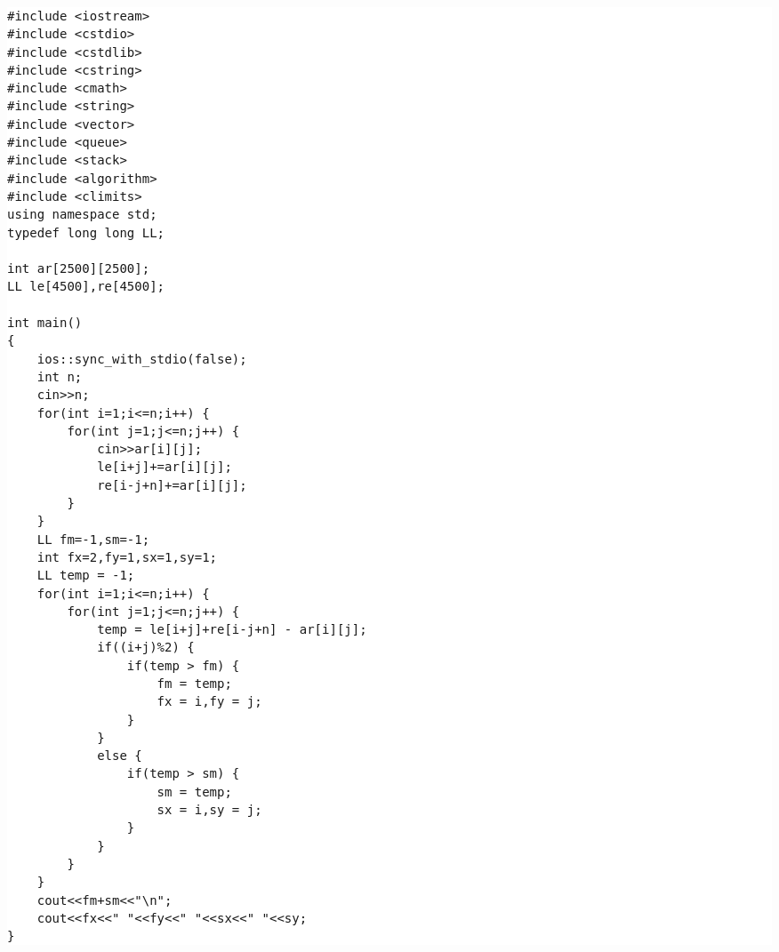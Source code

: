 <pre class="lang:c++ decode:true ">#include &lt;iostream&gt;
#include &lt;cstdio&gt;
#include &lt;cstdlib&gt;
#include &lt;cstring&gt;
#include &lt;cmath&gt;
#include &lt;string&gt;
#include &lt;vector&gt;
#include &lt;queue&gt;
#include &lt;stack&gt;
#include &lt;algorithm&gt;
#include &lt;climits&gt;
using namespace std;
typedef long long LL;

int ar[2500][2500];
LL le[4500],re[4500];

int main()
{
    ios::sync_with_stdio(false);
    int n;
    cin&gt;&gt;n;
    for(int i=1;i&lt;=n;i++) {
        for(int j=1;j&lt;=n;j++) {
            cin&gt;&gt;ar[i][j];
            le[i+j]+=ar[i][j];
            re[i-j+n]+=ar[i][j];
        }
    }
    LL fm=-1,sm=-1;
    int fx=2,fy=1,sx=1,sy=1;
    LL temp = -1;
    for(int i=1;i&lt;=n;i++) {
        for(int j=1;j&lt;=n;j++) {
            temp = le[i+j]+re[i-j+n] - ar[i][j];
            if((i+j)%2) {
                if(temp &gt; fm) {
                    fm = temp;
                    fx = i,fy = j;
                }
            }
            else {
                if(temp &gt; sm) {
                    sm = temp;
                    sx = i,sy = j;
                }
            }
        }
    }
    cout&lt;&lt;fm+sm&lt;&lt;"\n";
    cout&lt;&lt;fx&lt;&lt;" "&lt;&lt;fy&lt;&lt;" "&lt;&lt;sx&lt;&lt;" "&lt;&lt;sy; 
}</pre>
